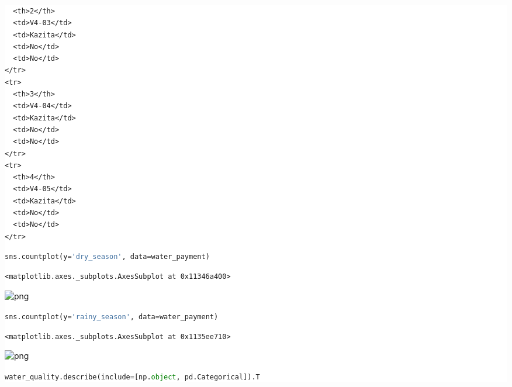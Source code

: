       <th>2</th>
      <td>V4-03</td>
      <td>Kazita</td>
      <td>No</td>
      <td>No</td>
    </tr>
    <tr>
      <th>3</th>
      <td>V4-04</td>
      <td>Kazita</td>
      <td>No</td>
      <td>No</td>
    </tr>
    <tr>
      <th>4</th>
      <td>V4-05</td>
      <td>Kazita</td>
      <td>No</td>
      <td>No</td>
    </tr>
  </tbody>
</table>
</div>




```python
sns.countplot(y='dry_season', data=water_payment)
```




    <matplotlib.axes._subplots.AxesSubplot at 0x11346a400>




![png](output_33_1.png)



```python
sns.countplot(y='rainy_season', data=water_payment)
```




    <matplotlib.axes._subplots.AxesSubplot at 0x1135ee710>




![png](output_34_1.png)



```python
water_quality.describe(include=[np.object, pd.Categorical]).T
```

